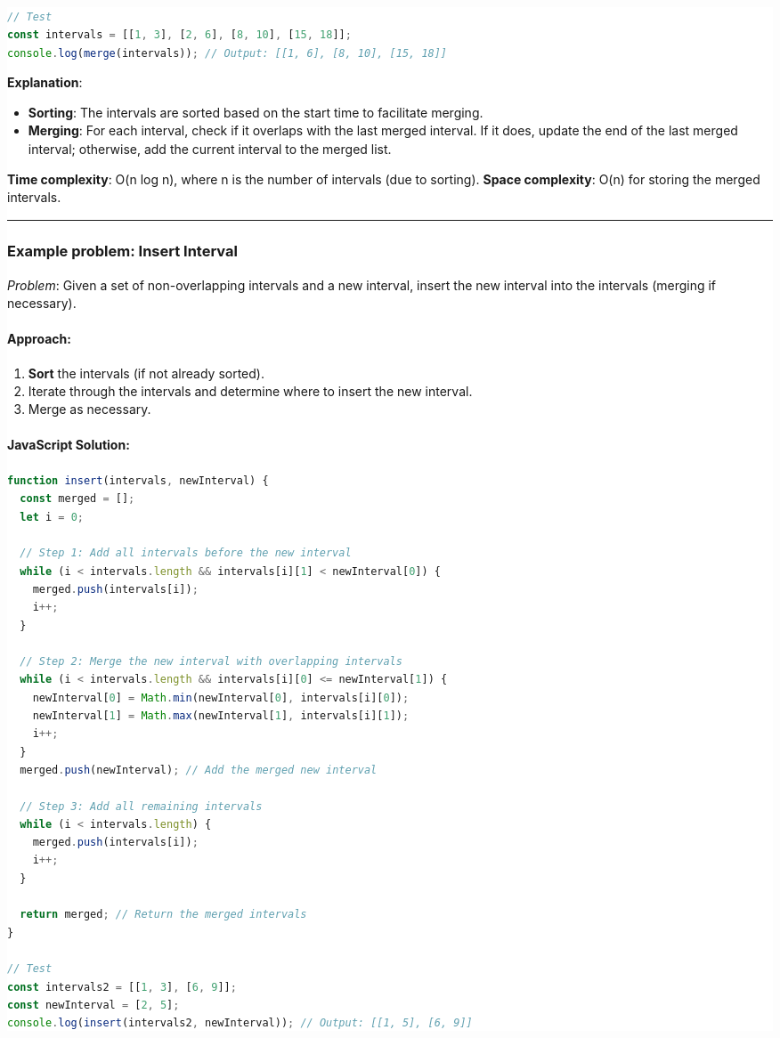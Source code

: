 ```javascript
// Test
const intervals = [[1, 3], [2, 6], [8, 10], [15, 18]];
console.log(merge(intervals)); // Output: [[1, 6], [8, 10], [15, 18]]
```

**Explanation**:

- **Sorting**: The intervals are sorted based on the start time to facilitate merging.
- **Merging**: For each interval, check if it overlaps with the last merged interval. If it does, update the end of the last merged interval; otherwise, add the current interval to the merged list.

**Time complexity**: O(n log n), where n is the number of intervals (due to sorting).
**Space complexity**: O(n) for storing the merged intervals.

---

### Example problem: **Insert Interval**

*Problem*: Given a set of non-overlapping intervals and a new interval, insert the new interval into the intervals (merging if necessary).

#### Approach:

1. **Sort** the intervals (if not already sorted).
2. Iterate through the intervals and determine where to insert the new interval.
3. Merge as necessary.

#### JavaScript Solution:

```javascript
function insert(intervals, newInterval) {
  const merged = [];
  let i = 0;

  // Step 1: Add all intervals before the new interval
  while (i < intervals.length && intervals[i][1] < newInterval[0]) {
    merged.push(intervals[i]);
    i++;
  }

  // Step 2: Merge the new interval with overlapping intervals
  while (i < intervals.length && intervals[i][0] <= newInterval[1]) {
    newInterval[0] = Math.min(newInterval[0], intervals[i][0]);
    newInterval[1] = Math.max(newInterval[1], intervals[i][1]);
    i++;
  }
  merged.push(newInterval); // Add the merged new interval

  // Step 3: Add all remaining intervals
  while (i < intervals.length) {
    merged.push(intervals[i]);
    i++;
  }

  return merged; // Return the merged intervals
}

// Test
const intervals2 = [[1, 3], [6, 9]];
const newInterval = [2, 5];
console.log(insert(intervals2, newInterval)); // Output: [[1, 5], [6, 9]]
```
